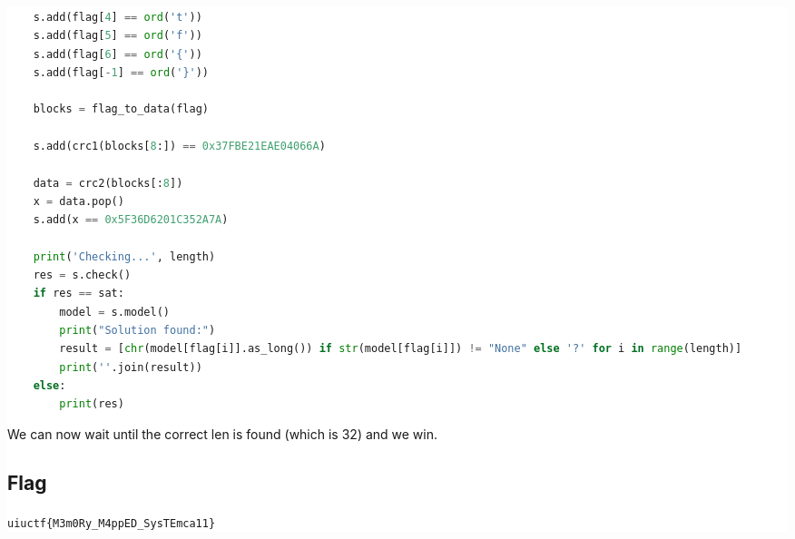 ```py
    s.add(flag[4] == ord('t'))
    s.add(flag[5] == ord('f'))
    s.add(flag[6] == ord('{'))
    s.add(flag[-1] == ord('}'))

    blocks = flag_to_data(flag)

    s.add(crc1(blocks[8:]) == 0x37FBE21EAE04066A)

    data = crc2(blocks[:8])
    x = data.pop()
    s.add(x == 0x5F36D6201C352A7A)

    print('Checking...', length)
    res = s.check()
    if res == sat:
        model = s.model()
        print("Solution found:")
        result = [chr(model[flag[i]].as_long()) if str(model[flag[i]]) != "None" else '?' for i in range(length)]
        print(''.join(result))
    else:
        print(res)
```

We can now wait until the correct len is found (which is 32) and we win.

## Flag

`uiuctf{M3m0Ry_M4ppED_SysTEmca11}`
